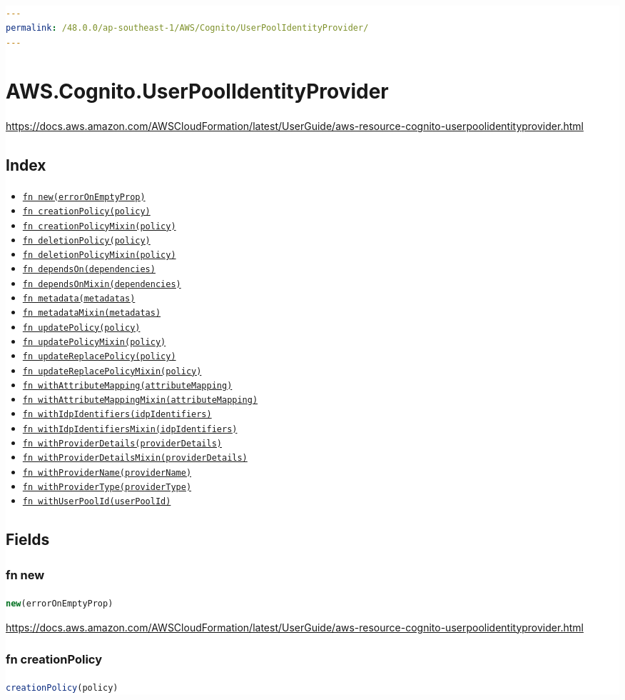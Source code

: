 ```yaml
---
permalink: /48.0.0/ap-southeast-1/AWS/Cognito/UserPoolIdentityProvider/
---
```


# AWS.Cognito.UserPoolIdentityProvider

https://docs.aws.amazon.com/AWSCloudFormation/latest/UserGuide/aws-resource-cognito-userpoolidentityprovider.html

## Index

* [`fn new(errorOnEmptyProp)`](#fn-new)
* [`fn creationPolicy(policy)`](#fn-creationpolicy)
* [`fn creationPolicyMixin(policy)`](#fn-creationpolicymixin)
* [`fn deletionPolicy(policy)`](#fn-deletionpolicy)
* [`fn deletionPolicyMixin(policy)`](#fn-deletionpolicymixin)
* [`fn dependsOn(dependencies)`](#fn-dependson)
* [`fn dependsOnMixin(dependencies)`](#fn-dependsonmixin)
* [`fn metadata(metadatas)`](#fn-metadata)
* [`fn metadataMixin(metadatas)`](#fn-metadatamixin)
* [`fn updatePolicy(policy)`](#fn-updatepolicy)
* [`fn updatePolicyMixin(policy)`](#fn-updatepolicymixin)
* [`fn updateReplacePolicy(policy)`](#fn-updatereplacepolicy)
* [`fn updateReplacePolicyMixin(policy)`](#fn-updatereplacepolicymixin)
* [`fn withAttributeMapping(attributeMapping)`](#fn-withattributemapping)
* [`fn withAttributeMappingMixin(attributeMapping)`](#fn-withattributemappingmixin)
* [`fn withIdpIdentifiers(idpIdentifiers)`](#fn-withidpidentifiers)
* [`fn withIdpIdentifiersMixin(idpIdentifiers)`](#fn-withidpidentifiersmixin)
* [`fn withProviderDetails(providerDetails)`](#fn-withproviderdetails)
* [`fn withProviderDetailsMixin(providerDetails)`](#fn-withproviderdetailsmixin)
* [`fn withProviderName(providerName)`](#fn-withprovidername)
* [`fn withProviderType(providerType)`](#fn-withprovidertype)
* [`fn withUserPoolId(userPoolId)`](#fn-withuserpoolid)

## Fields

### fn new

```ts
new(errorOnEmptyProp)
```

https://docs.aws.amazon.com/AWSCloudFormation/latest/UserGuide/aws-resource-cognito-userpoolidentityprovider.html

### fn creationPolicy

```ts
creationPolicy(policy)
```
